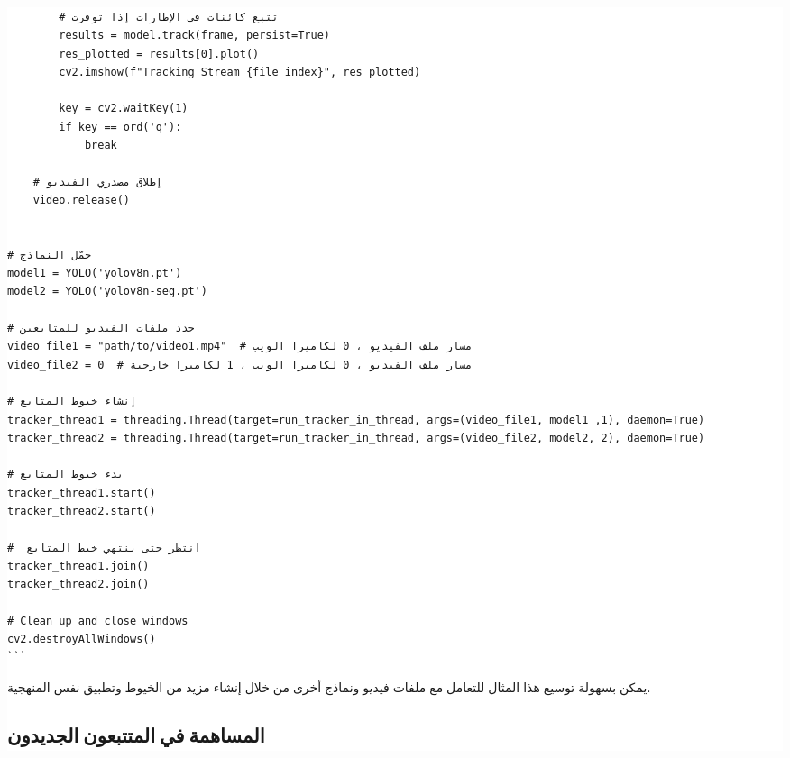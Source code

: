            # تتبع كائنات في الإطارات إذا توفرت
            results = model.track(frame, persist=True)
            res_plotted = results[0].plot()
            cv2.imshow(f"Tracking_Stream_{file_index}", res_plotted)

            key = cv2.waitKey(1)
            if key == ord('q'):
                break

        # إطلاق مصدري الفيديو
        video.release()


    # حمّل النماذج
    model1 = YOLO('yolov8n.pt')
    model2 = YOLO('yolov8n-seg.pt')

    # حدد ملفات الفيديو للمتابعين
    video_file1 = "path/to/video1.mp4"  # مسار ملف الفيديو ، 0 لكاميرا الويب
    video_file2 = 0  # مسار ملف الفيديو ، 0 لكاميرا الويب ، 1 لكاميرا خارجية

    # إنشاء خيوط المتابع
    tracker_thread1 = threading.Thread(target=run_tracker_in_thread, args=(video_file1, model1 ,1), daemon=True)
    tracker_thread2 = threading.Thread(target=run_tracker_in_thread, args=(video_file2, model2, 2), daemon=True)

    # بدء خيوط المتابع
    tracker_thread1.start()
    tracker_thread2.start()

    #  انتظر حتى ينتهي خيط المتابع
    tracker_thread1.join()
    tracker_thread2.join()

    # Clean up and close windows
    cv2.destroyAllWindows()
    ```

يمكن بسهولة توسيع هذا المثال للتعامل مع ملفات فيديو ونماذج أخرى من خلال إنشاء مزيد من الخيوط وتطبيق نفس المنهجية.

## المساهمة في المتتبعون الجديدون


[vehicle track]: https://github.com/RizwanMunawar/ultralytics/assets/62513924/ee6e6038-383b-4f21-ac29-b2a1c7d386ab
[people track]:  https://github.com/RizwanMunawar/ultralytics/assets/62513924/93bb4ee2-77a0-4e4e-8eb6-eb8f527f0527
[fish track]:    https://github.com/RizwanMunawar/ultralytics/assets/62513924/a5146d0f-bfa8-4e0a-b7df-3c1446cd8142